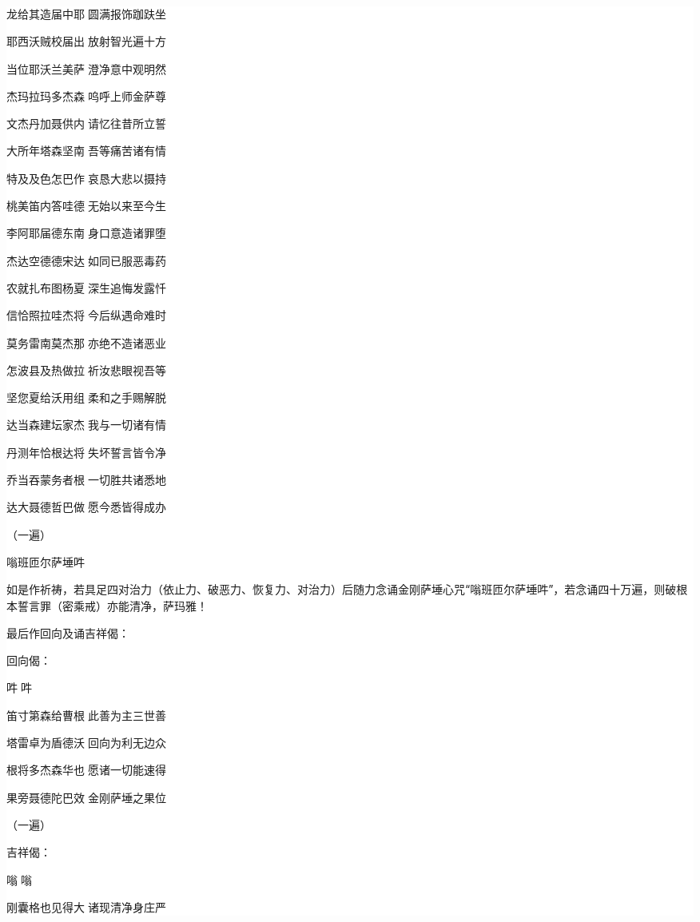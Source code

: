 龙给其造届中耶 圆满报饰跏趺坐

耶西沃贼校届出 放射智光遍十方

当位耶沃兰美萨 澄净意中观明然

杰玛拉玛多杰森 呜呼上师金萨尊

文杰丹加聂供内 请忆往昔所立誓

大所年塔森坚南 吾等痛苦诸有情

特及及色怎巴作 哀恳大悲以摄持

桃美笛内答哇德 无始以来至今生

李阿耶届德东南 身口意造诸罪堕

杰达空德德宋达 如同已服恶毒药

农就扎布图杨夏 深生追悔发露忏

信恰照拉哇杰将 今后纵遇命难时

莫务雷南莫杰那 亦绝不造诸恶业

怎波县及热做拉 祈汝悲眼视吾等

坚您夏给沃用组 柔和之手赐解脱

达当森建坛家杰 我与一切诸有情

丹测年恰根达将 失坏誓言皆令净

乔当吞蒙务者根 一切胜共诸悉地

达大聂德哲巴做 愿今悉皆得成办

（一遍）

嗡班匝尔萨埵吽

如是作祈祷，若具足四对治力（依止力、破恶力、恢复力、对治力）后随力念诵金刚萨埵心咒“嗡班匝尔萨埵吽”，若念诵四十万遍，则破根本誓言罪（密乘戒）亦能清净，萨玛雅！

最后作回向及诵吉祥偈：

回向偈：

吽                吽

笛寸第森给曹根 此善为主三世善

塔雷卓为盾德沃 回向为利无边众

根将多杰森华也 愿诸一切能速得

果旁聂德陀巴效 金刚萨埵之果位

（一遍）

吉祥偈：

嗡             嗡

刚囊格也见得大 诸现清净身庄严
